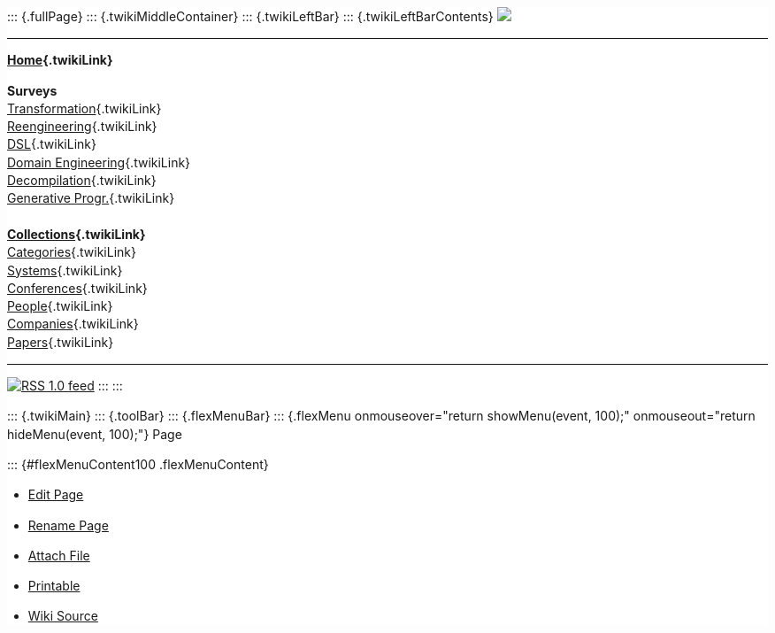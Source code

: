 ::: {.fullPage}
::: {.twikiMiddleContainer}
::: {.twikiLeftBar}
::: {.twikiLeftBarContents}
![](../pub/transformation.gif)

------------------------------------------------------------------------

**[Home](WebHome){.twikiLink}**

**Surveys**\
[Transformation](ProgramTransformation){.twikiLink}\
[Reengineering](ReengineeringWiki){.twikiLink}\
[DSL](DomainSpecificLanguages){.twikiLink}\
[Domain Engineering](DomainEngineering){.twikiLink}\
[Decompilation](DeCompilation){.twikiLink}\
[Generative Progr.](GenerativeProgrammingWiki){.twikiLink}\
\
**[Collections](CategoryCollection){.twikiLink}**\
[Categories](CategoryCategory){.twikiLink}\
[Systems](TransformationSystems){.twikiLink}\
[Conferences](TransformationConferences){.twikiLink}\
[People](TransformationPeople){.twikiLink}\
[Companies](TransformationCompanies){.twikiLink}\
[Papers](CategoryPaper){.twikiLink}

------------------------------------------------------------------------

[![](../pub/rss.gif "RSS 1.0 feed")](WebRss@skin=rss)
:::
:::

::: {.twikiMain}
::: {.toolBar}
::: {.flexMenuBar}
::: {.flexMenu onmouseover="return showMenu(event, 100);" onmouseout="return hideMenu(event, 100);"}
Page

::: {#flexMenuContent100 .flexMenuContent}
-   [Edit
    Page](http://www.program-transformation.org/edit/Transform/DecompilationSalamanderTest?t=1536826461)
-   [Rename
    Page](http://www.program-transformation.org/rename/Transform/DecompilationSalamanderTest)
-   [Attach
    File](http://www.program-transformation.org/attach/Transform/DecompilationSalamanderTest)



-   [Printable](http://www.program-transformation.org/view/Transform/DecompilationSalamanderTest?skin=print.pattern)
-   [Wiki
    Source](http://www.program-transformation.org/view/Transform/DecompilationSalamanderTest?skin=text&raw=on&contenttype=text/plain)

